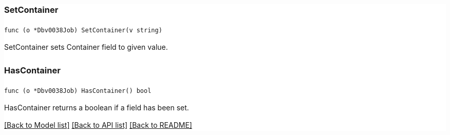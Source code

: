 ### SetContainer

`func (o *Dbv0038Job) SetContainer(v string)`

SetContainer sets Container field to given value.

### HasContainer

`func (o *Dbv0038Job) HasContainer() bool`

HasContainer returns a boolean if a field has been set.


[[Back to Model list]](../README.md#documentation-for-models) [[Back to API list]](../README.md#documentation-for-api-endpoints) [[Back to README]](../README.md)


